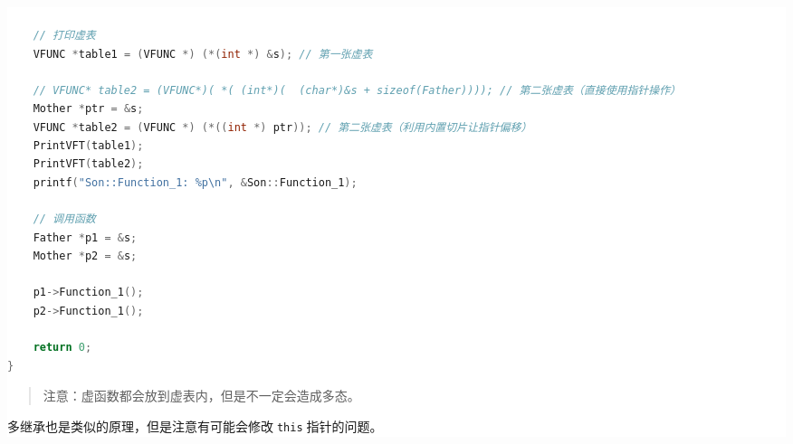 ```cpp

    // 打印虚表
    VFUNC *table1 = (VFUNC *) (*(int *) &s); // 第一张虚表

    // VFUNC* table2 = (VFUNC*)( *( (int*)(  (char*)&s + sizeof(Father)))); // 第二张虚表（直接使用指针操作）
    Mother *ptr = &s;
    VFUNC *table2 = (VFUNC *) (*((int *) ptr)); // 第二张虚表（利用内置切片让指针偏移）
    PrintVFT(table1);
    PrintVFT(table2);
    printf("Son::Function_1: %p\n", &Son::Function_1);

    // 调用函数
    Father *p1 = &s;
    Mother *p2 = &s;

    p1->Function_1();
    p2->Function_1();

    return 0;
}

```

>   注意：虚函数都会放到虚表内，但是不一定会造成多态。

多继承也是类似的原理，但是注意有可能会修改 `this` 指针的问题。
